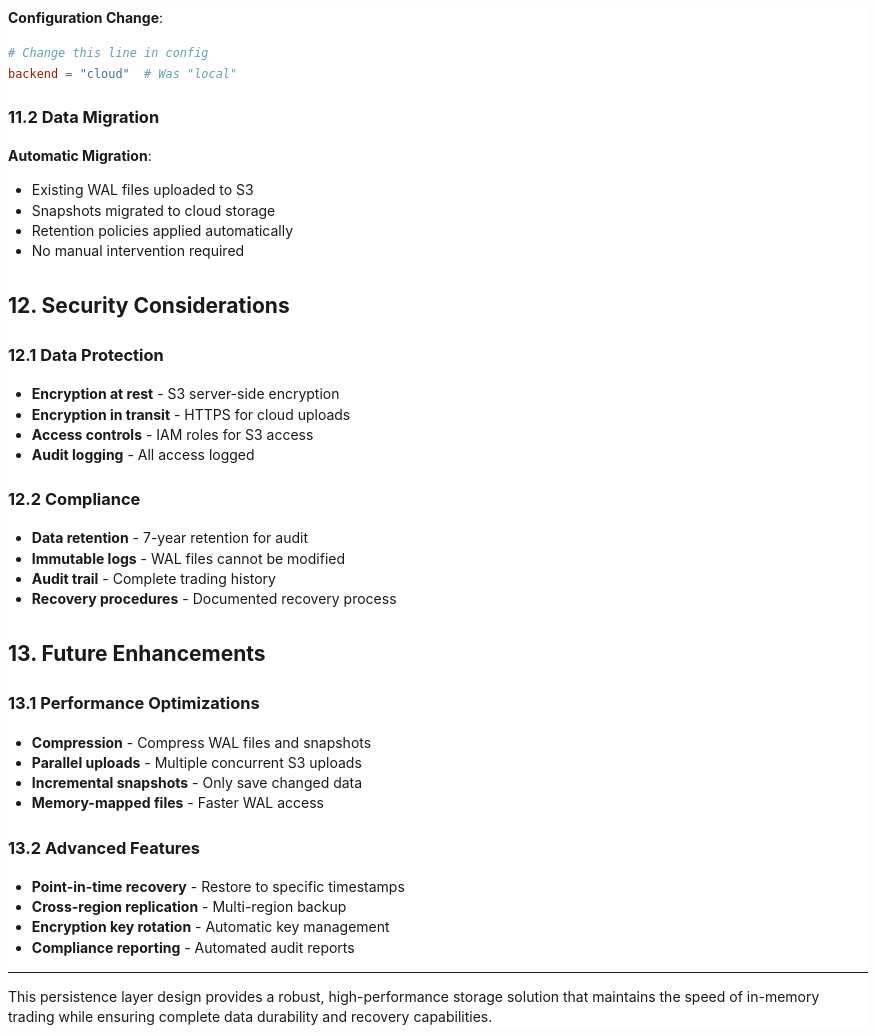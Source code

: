 **Configuration Change**:
```toml
# Change this line in config
backend = "cloud"  # Was "local"
```

### 11.2 Data Migration

**Automatic Migration**:
- Existing WAL files uploaded to S3
- Snapshots migrated to cloud storage
- Retention policies applied automatically
- No manual intervention required

## 12. Security Considerations

### 12.1 Data Protection

- **Encryption at rest** - S3 server-side encryption
- **Encryption in transit** - HTTPS for cloud uploads
- **Access controls** - IAM roles for S3 access
- **Audit logging** - All access logged

### 12.2 Compliance

- **Data retention** - 7-year retention for audit
- **Immutable logs** - WAL files cannot be modified
- **Audit trail** - Complete trading history
- **Recovery procedures** - Documented recovery process

## 13. Future Enhancements

### 13.1 Performance Optimizations

- **Compression** - Compress WAL files and snapshots
- **Parallel uploads** - Multiple concurrent S3 uploads
- **Incremental snapshots** - Only save changed data
- **Memory-mapped files** - Faster WAL access

### 13.2 Advanced Features

- **Point-in-time recovery** - Restore to specific timestamps
- **Cross-region replication** - Multi-region backup
- **Encryption key rotation** - Automatic key management
- **Compliance reporting** - Automated audit reports

---

This persistence layer design provides a robust, high-performance storage solution that maintains the speed of in-memory trading while ensuring complete data durability and recovery capabilities.
